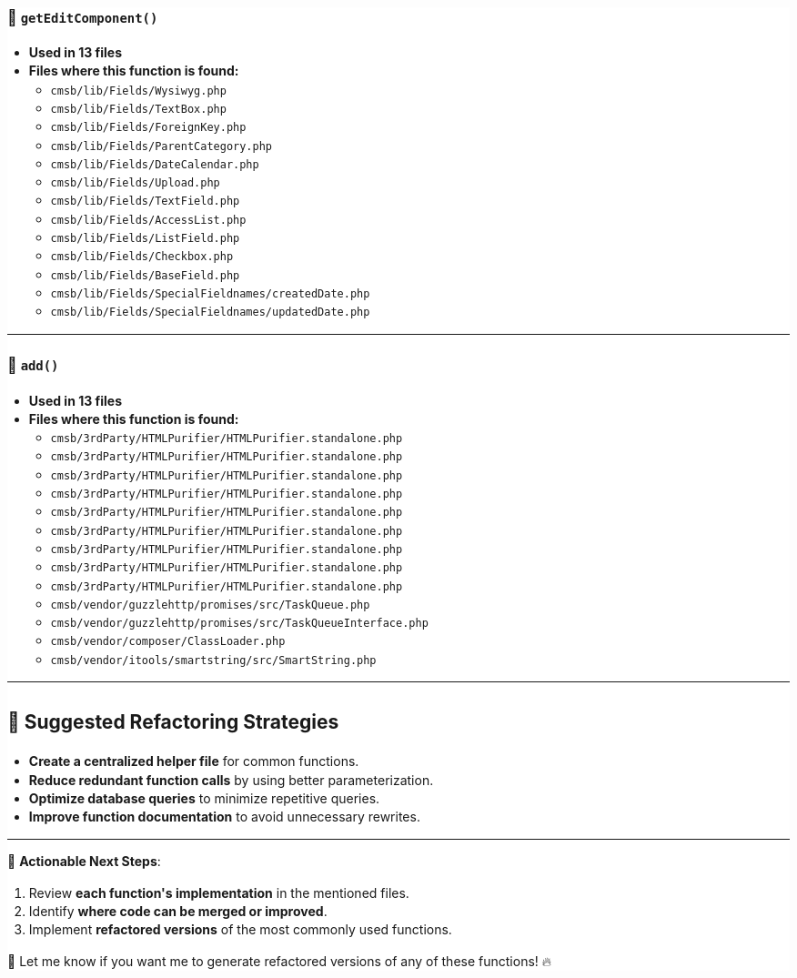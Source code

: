### 🔹 `getEditComponent()`
- **Used in 13 files**
- **Files where this function is found:**
  - `cmsb/lib/Fields/Wysiwyg.php`
  - `cmsb/lib/Fields/TextBox.php`
  - `cmsb/lib/Fields/ForeignKey.php`
  - `cmsb/lib/Fields/ParentCategory.php`
  - `cmsb/lib/Fields/DateCalendar.php`
  - `cmsb/lib/Fields/Upload.php`
  - `cmsb/lib/Fields/TextField.php`
  - `cmsb/lib/Fields/AccessList.php`
  - `cmsb/lib/Fields/ListField.php`
  - `cmsb/lib/Fields/Checkbox.php`
  - `cmsb/lib/Fields/BaseField.php`
  - `cmsb/lib/Fields/SpecialFieldnames/createdDate.php`
  - `cmsb/lib/Fields/SpecialFieldnames/updatedDate.php`
---

### 🔹 `add()`
- **Used in 13 files**
- **Files where this function is found:**
  - `cmsb/3rdParty/HTMLPurifier/HTMLPurifier.standalone.php`
  - `cmsb/3rdParty/HTMLPurifier/HTMLPurifier.standalone.php`
  - `cmsb/3rdParty/HTMLPurifier/HTMLPurifier.standalone.php`
  - `cmsb/3rdParty/HTMLPurifier/HTMLPurifier.standalone.php`
  - `cmsb/3rdParty/HTMLPurifier/HTMLPurifier.standalone.php`
  - `cmsb/3rdParty/HTMLPurifier/HTMLPurifier.standalone.php`
  - `cmsb/3rdParty/HTMLPurifier/HTMLPurifier.standalone.php`
  - `cmsb/3rdParty/HTMLPurifier/HTMLPurifier.standalone.php`
  - `cmsb/3rdParty/HTMLPurifier/HTMLPurifier.standalone.php`
  - `cmsb/vendor/guzzlehttp/promises/src/TaskQueue.php`
  - `cmsb/vendor/guzzlehttp/promises/src/TaskQueueInterface.php`
  - `cmsb/vendor/composer/ClassLoader.php`
  - `cmsb/vendor/itools/smartstring/src/SmartString.php`
---


## **📌 Suggested Refactoring Strategies**
- **Create a centralized helper file** for common functions.
- **Reduce redundant function calls** by using better parameterization.
- **Optimize database queries** to minimize repetitive queries.
- **Improve function documentation** to avoid unnecessary rewrites.

---

📌 **Actionable Next Steps**:
1. Review **each function's implementation** in the mentioned files.
2. Identify **where code can be merged or improved**.
3. Implement **refactored versions** of the most commonly used functions.

🚀 Let me know if you want me to generate refactored versions of any of these functions! 🔥

